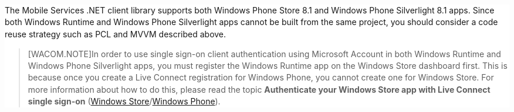 The Mobile Services .NET client library supports both Windows Phone Store 8.1 and Windows Phone Silverlight 8.1 apps. Since both Windows Runtime and Windows Phone Silverlight apps cannot be built from the same project, you should consider a code reuse strategy such as PCL and MVVM described above.

>[WACOM.NOTE]In order to use single sign-on client authentication using Microsoft Account in both Windows Runtime and Windows Phone Silverlight apps, you must register the Windows Runtime app on the Windows Store dashboard first. This is because once you create a Live Connect registration for Windows Phone, you cannot create one for Windows Store. For more information about how to do this, please read the topic **Authenticate your Windows Store app with Live Connect single sign-on** ([Windows Store][SSO Windows Store]/[Windows Phone][SSO Windows Phone]).



[Azure Management portal]: https://manage.windowsazure.com
[Azure Notification Hubs]: /en-us/develop/net/how-to-guides/service-bus-notification-hubs/
[SSO Windows Store]: /en-us/develop/mobile/tutorials/single-sign-on-windows-8-dotnet/
[SSO Windows Phone]: /en-us/develop/mobile/tutorials/single-sign-on-wp8/
[Tutorials and resources]: /en-us/develop/mobile/resources/
[Get started with Notification Hubs]: /en-us/manage/services/notification-hubs/getting-started-windows-dotnet/
[Send cross-platform notifications to users]: /en-us/manage/services/notification-hubs/notify-users-xplat-mobile-services/
[Get started with push Windows dotnet]: /en-us/develop/mobile/tutorials/get-started-with-push-dotnet-vs2012/
[Get started with push Windows js]: /en-us/develop/mobile/tutorials/get-started-with-push-js-vs2012/
[Get started with push Windows Phone]: /en-us/develop/mobile/tutorials/get-started-with-push-wp8/
[Get started with push iOS]: /en-us/develop/mobile/tutorials/get-started-with-push-ios/
[Get started with push Android]: /en-us/develop/mobile/tutorials/get-started-with-push-android/
[Dynamic schema]: http://msdn.microsoft.com/en-us/library/windowsazure/jj193175.aspx
[How to use a .NET client with Mobile Services]: en-us/documentation/articles/mobile-services-windows-dotnet-how-to-use-client-library/
[push object]: http://msdn.microsoft.com/en-us/library/windowsazure/jj554217.aspx
[TemplatePushMessage]:http://msdn.microsoft.com/en-us/library/azure/microsoft.windowsazure.mobile.service.templatepushmessage.aspx
[PhoneGap]: /en-us/documentation/articles/mobile-services-javascript-backend-phonegap-get-started/
[Sencha]: /en-us/documentation/articles/partner-sencha-mobile-services-get-started/
[Appcelerator]: /en-us/documentation/articles/partner-appcelerator-mobile-services-javascript-backend-appcelerator-get-started
[SendAsync]: http://msdn.microsoft.com/en-us/library/microsoft.windowsazure.mobile.service.notifications.pushclient.sendasync.aspx
[What's next for Windows Phone 8 developers]: http://msdn.microsoft.com/en-us/library/windows/apps/dn655121(v=vs.105).aspx
[Building universal Windows apps for all Windows devices]: http://go.microsoft.com/fwlink/p/?LinkId=509905
[Universal Windows app project for Azure Mobile Services using MVVM]: http://code.msdn.microsoft.com/Universal-Windows-app-for-db3564de
